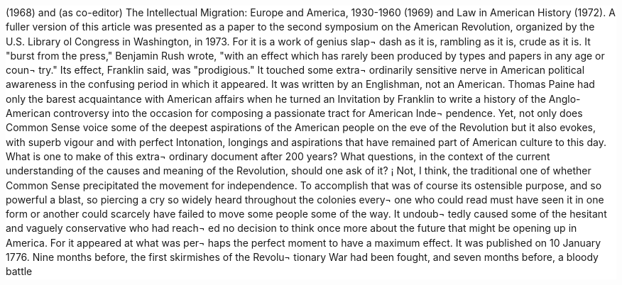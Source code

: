 (1968) and (as co-editor) The Intellectual
Migration: Europe and America, 1930-1960
(1969) and Law in American History (1972).
A fuller version of this article was presented
as a paper to the second symposium on the
American Revolution, organized by the U.S.
Library ol Congress in Washington, in 1973.
For it is a work of genius slap¬
dash as it is, rambling as it is, crude
as it is. It "burst from the press,"
Benjamin Rush wrote, "with an effect
which has rarely been produced by
types and papers in any age or coun¬
try." Its effect, Franklin said, was
"prodigious." It touched some extra¬
ordinarily sensitive nerve in American
political awareness in the confusing
period in which it appeared.
It was written by an Englishman,
not an American. Thomas Paine had
only the barest acquaintance with
American affairs when he turned an
Invitation by Franklin to write a history
of the Anglo-American controversy
into the occasion for composing a
passionate tract for American Inde¬
pendence.
Yet, not only does Common Sense
voice some of the deepest aspirations
of the American people on the eve of
the Revolution but it also evokes,
with superb vigour and with perfect
Intonation, longings and aspirations
that have remained part of American
culture to this day.
What is one to make of this extra¬
ordinary document after 200 years?
What questions, in the context of the
current understanding of the causes
and meaning of the Revolution, should
one ask of it? ¡
Not, I think, the traditional one of
whether Common Sense precipitated
the movement for independence. To
accomplish that was of course its
ostensible purpose, and so powerful
a blast, so piercing a cry so widely
heard throughout the colonies every¬
one who could read must have seen
it in one form or another could
scarcely have failed to move some
people some of the way. It undoub¬
tedly caused some of the hesitant and
vaguely conservative who had reach¬
ed no decision to think once more
about the future that might be opening
up in America.
For it appeared at what was per¬
haps the perfect moment to have a
maximum effect. It was published on
10 January 1776. Nine months before,
the first skirmishes of the Revolu¬
tionary War had been fought, and
seven months before, a bloody battle